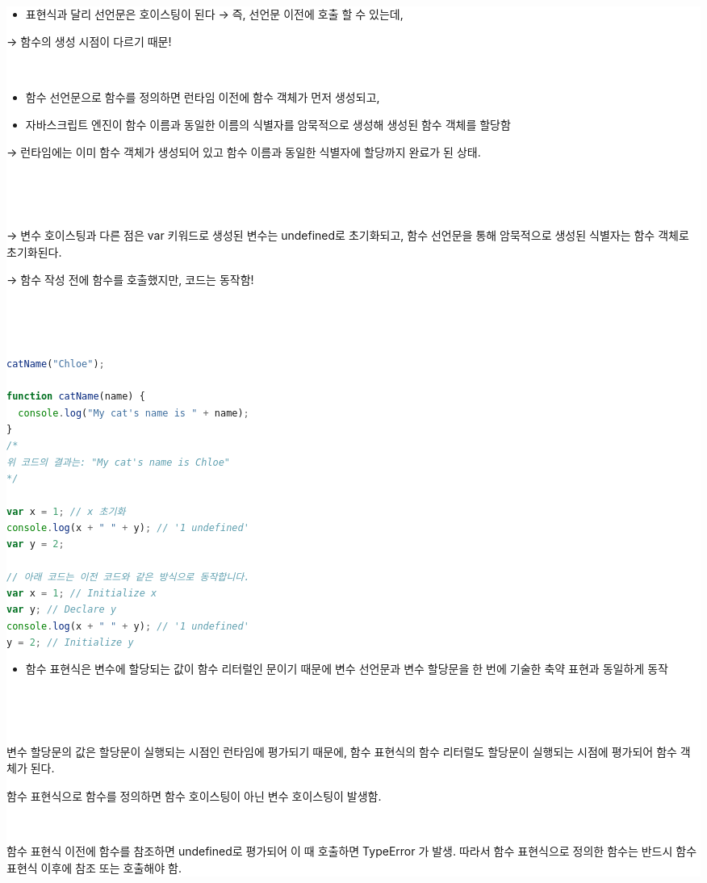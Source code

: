 - 표현식과 달리 선언문은 호이스팅이 된다 → 즉, 선언문 이전에 호출 할 수 있는데,

→ 함수의 생성 시점이 다르기 때문!

​

- 함수 선언문으로 함수를 정의하면 런타임 이전에 함수 객체가 먼저 생성되고,

- 자바스크립트 엔진이 함수 이름과 동일한 이름의 식별자를 암묵적으로 생성해 생성된 함수 객체를 할당함

→ 런타임에는 이미 함수 객체가 생성되어 있고 함수 이름과 동일한 식별자에 할당까지 완료가 된 상태.

​

​

→ 변수 호이스팅과 다른 점은 var 키워드로 생성된 변수는 undefined로 초기화되고, 함수 선언문을 통해 암묵적으로 생성된 식별자는 함수 객체로 초기화된다.

→ 함수 작성 전에 함수를 호출했지만, 코드는 동작함!

​

​

```jsx
catName("Chloe");

function catName(name) {
  console.log("My cat's name is " + name);
}
/*
위 코드의 결과는: "My cat's name is Chloe"
*/

var x = 1; // x 초기화
console.log(x + " " + y); // '1 undefined'
var y = 2;

// 아래 코드는 이전 코드와 같은 방식으로 동작합니다.
var x = 1; // Initialize x
var y; // Declare y
console.log(x + " " + y); // '1 undefined'
y = 2; // Initialize y
```

- 함수 표현식은 변수에 할당되는 값이 함수 리터럴인 문이기 때문에 변수 선언문과 변수 할당문을 한 번에 기술한 축약 표현과 동일하게 동작

​

​

변수 할당문의 값은 할당문이 실행되는 시점인 런타임에 평가되기 때문에, 함수 표현식의 함수 리터럴도 할당문이 실행되는 시점에 평가되어 함수 객체가 된다.

함수 표현식으로 함수를 정의하면 함수 호이스팅이 아닌 변수 호이스팅이 발생함.

​

함수 표현식 이전에 함수를 참조하면 undefined로 평가되어 이 때 호출하면 TypeError 가 발생. 따라서 함수 표현식으로 정의한 함수는 반드시 함수 표현식 이후에 참조 또는 호출해야 함.
